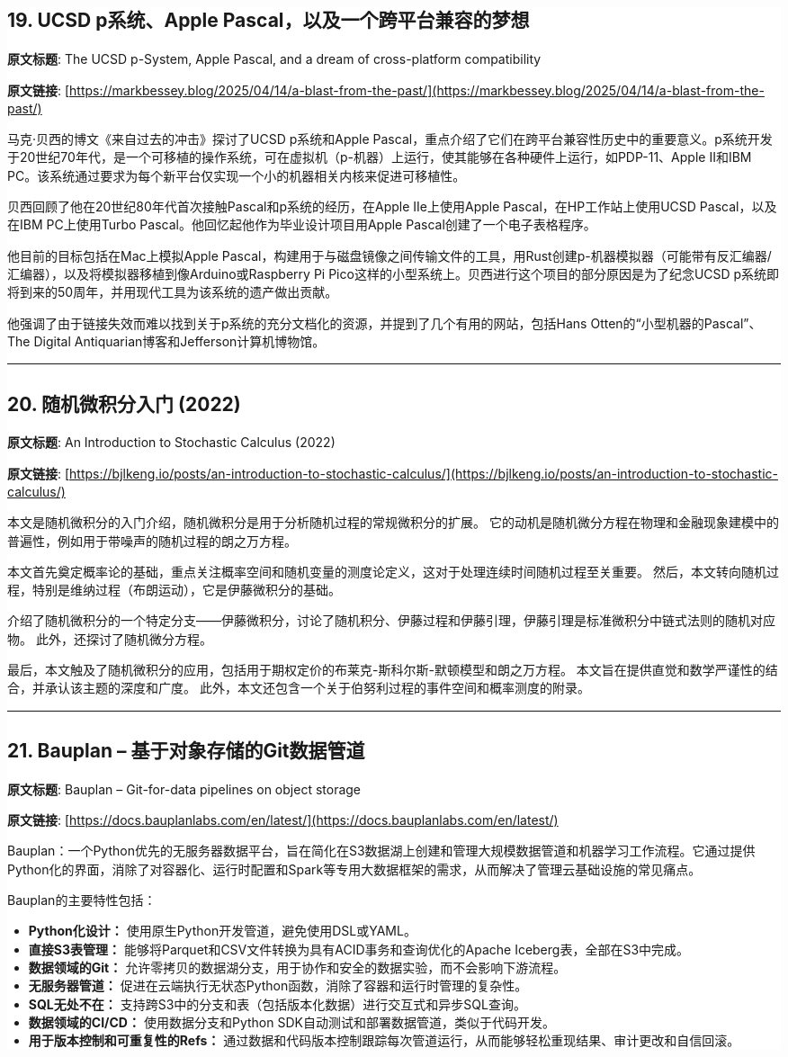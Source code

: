 ## 19. UCSD p系统、Apple Pascal，以及一个跨平台兼容的梦想

**原文标题**: The UCSD p-System, Apple Pascal, and a dream of cross-platform compatibility

**原文链接**: [https://markbessey.blog/2025/04/14/a-blast-from-the-past/](https://markbessey.blog/2025/04/14/a-blast-from-the-past/)

马克·贝西的博文《来自过去的冲击》探讨了UCSD p系统和Apple Pascal，重点介绍了它们在跨平台兼容性历史中的重要意义。p系统开发于20世纪70年代，是一个可移植的操作系统，可在虚拟机（p-机器）上运行，使其能够在各种硬件上运行，如PDP-11、Apple II和IBM PC。该系统通过要求为每个新平台仅实现一个小的机器相关内核来促进可移植性。

贝西回顾了他在20世纪80年代首次接触Pascal和p系统的经历，在Apple IIe上使用Apple Pascal，在HP工作站上使用UCSD Pascal，以及在IBM PC上使用Turbo Pascal。他回忆起他作为毕业设计项目用Apple Pascal创建了一个电子表格程序。

他目前的目标包括在Mac上模拟Apple Pascal，构建用于与磁盘镜像之间传输文件的工具，用Rust创建p-机器模拟器（可能带有反汇编器/汇编器），以及将模拟器移植到像Arduino或Raspberry Pi Pico这样的小型系统上。贝西进行这个项目的部分原因是为了纪念UCSD p系统即将到来的50周年，并用现代工具为该系统的遗产做出贡献。

他强调了由于链接失效而难以找到关于p系统的充分文档化的资源，并提到了几个有用的网站，包括Hans Otten的“小型机器的Pascal”、The Digital Antiquarian博客和Jefferson计算机博物馆。

---

## 20. 随机微积分入门 (2022)

**原文标题**: An Introduction to Stochastic Calculus (2022)

**原文链接**: [https://bjlkeng.io/posts/an-introduction-to-stochastic-calculus/](https://bjlkeng.io/posts/an-introduction-to-stochastic-calculus/)

本文是随机微积分的入门介绍，随机微积分是用于分析随机过程的常规微积分的扩展。 它的动机是随机微分方程在物理和金融现象建模中的普遍性，例如用于带噪声的随机过程的朗之万方程。

本文首先奠定概率论的基础，重点关注概率空间和随机变量的测度论定义，这对于处理连续时间随机过程至关重要。 然后，本文转向随机过程，特别是维纳过程（布朗运动），它是伊藤微积分的基础。

介绍了随机微积分的一个特定分支——伊藤微积分，讨论了随机积分、伊藤过程和伊藤引理，伊藤引理是标准微积分中链式法则的随机对应物。 此外，还探讨了随机微分方程。

最后，本文触及了随机微积分的应用，包括用于期权定价的布莱克-斯科尔斯-默顿模型和朗之万方程。 本文旨在提供直觉和数学严谨性的结合，并承认该主题的深度和广度。 此外，本文还包含一个关于伯努利过程的事件空间和概率测度的附录。

---

## 21. Bauplan – 基于对象存储的Git数据管道

**原文标题**: Bauplan – Git-for-data pipelines on object storage

**原文链接**: [https://docs.bauplanlabs.com/en/latest/](https://docs.bauplanlabs.com/en/latest/)

Bauplan：一个Python优先的无服务器数据平台，旨在简化在S3数据湖上创建和管理大规模数据管道和机器学习工作流程。它通过提供Python化的界面，消除了对容器化、运行时配置和Spark等专用大数据框架的需求，从而解决了管理云基础设施的常见痛点。

Bauplan的主要特性包括：

*   **Python化设计：** 使用原生Python开发管道，避免使用DSL或YAML。
*   **直接S3表管理：** 能够将Parquet和CSV文件转换为具有ACID事务和查询优化的Apache Iceberg表，全部在S3中完成。
*   **数据领域的Git：** 允许零拷贝的数据湖分支，用于协作和安全的数据实验，而不会影响下游流程。
*   **无服务器管道：** 促进在云端执行无状态Python函数，消除了容器和运行时管理的复杂性。
*   **SQL无处不在：** 支持跨S3中的分支和表（包括版本化数据）进行交互式和异步SQL查询。
*   **数据领域的CI/CD：** 使用数据分支和Python SDK自动测试和部署数据管道，类似于代码开发。
*   **用于版本控制和可重复性的Refs：** 通过数据和代码版本控制跟踪每次管道运行，从而能够轻松重现结果、审计更改和自信回滚。
